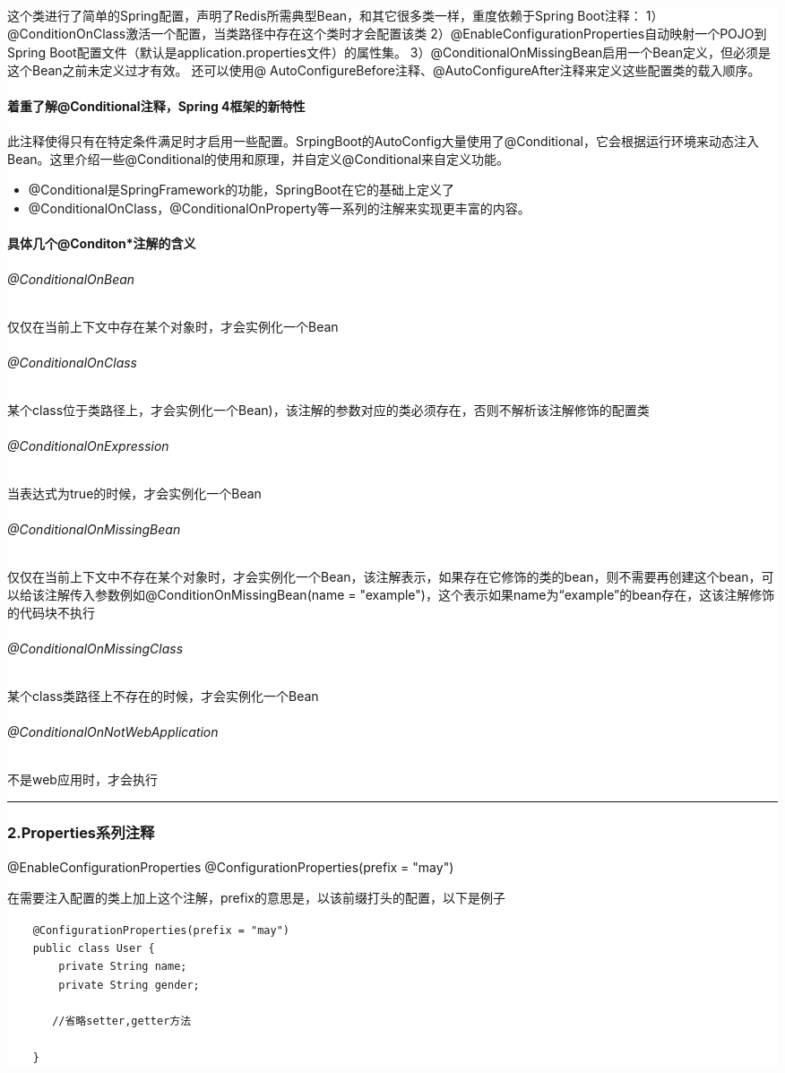 这个类进行了简单的Spring配置，声明了Redis所需典型Bean，和其它很多类一样，重度依赖于Spring Boot注释：
1）@ConditionOnClass激活一个配置，当类路径中存在这个类时才会配置该类
2）@EnableConfigurationProperties自动映射一个POJO到Spring Boot配置文件（默认是application.properties文件）的属性集。
3）@ConditionalOnMissingBean启用一个Bean定义，但必须是这个Bean之前未定义过才有效。
还可以使用@ AutoConfigureBefore注释、@AutoConfigureAfter注释来定义这些配置类的载入顺序。

#### 着重了解@Conditional注释，Spring 4框架的新特性

此注释使得只有在特定条件满足时才启用一些配置。SrpingBoot的AutoConfig大量使用了@Conditional，它会根据运行环境来动态注入Bean。这里介绍一些@Conditional的使用和原理，并自定义@Conditional来自定义功能。

- @Conditional是SpringFramework的功能，SpringBoot在它的基础上定义了
- @ConditionalOnClass，@ConditionalOnProperty等一系列的注解来实现更丰富的内容。

#### 具体几个@Conditon*注解的含义

###### @ConditionalOnBean

仅仅在当前上下文中存在某个对象时，才会实例化一个Bean

###### @ConditionalOnClass

某个class位于类路径上，才会实例化一个Bean)，该注解的参数对应的类必须存在，否则不解析该注解修饰的配置类

###### @ConditionalOnExpression

当表达式为true的时候，才会实例化一个Bean

###### @ConditionalOnMissingBean

仅仅在当前上下文中不存在某个对象时，才会实例化一个Bean，该注解表示，如果存在它修饰的类的bean，则不需要再创建这个bean，可以给该注解传入参数例如@ConditionOnMissingBean(name = "example")，这个表示如果name为“example”的bean存在，这该注解修饰的代码块不执行

###### @ConditionalOnMissingClass

某个class类路径上不存在的时候，才会实例化一个Bean

###### @ConditionalOnNotWebApplication

不是web应用时，才会执行

------

### 2.Properties系列注释

@EnableConfigurationProperties
@ConfigurationProperties(prefix = "may")

在需要注入配置的类上加上这个注解，prefix的意思是，以该前缀打头的配置，以下是例子

```
    @ConfigurationProperties(prefix = "may")  
    public class User {  
        private String name;  
        private String gender;  
        
       //省略setter,getter方法
      
    }  
```
